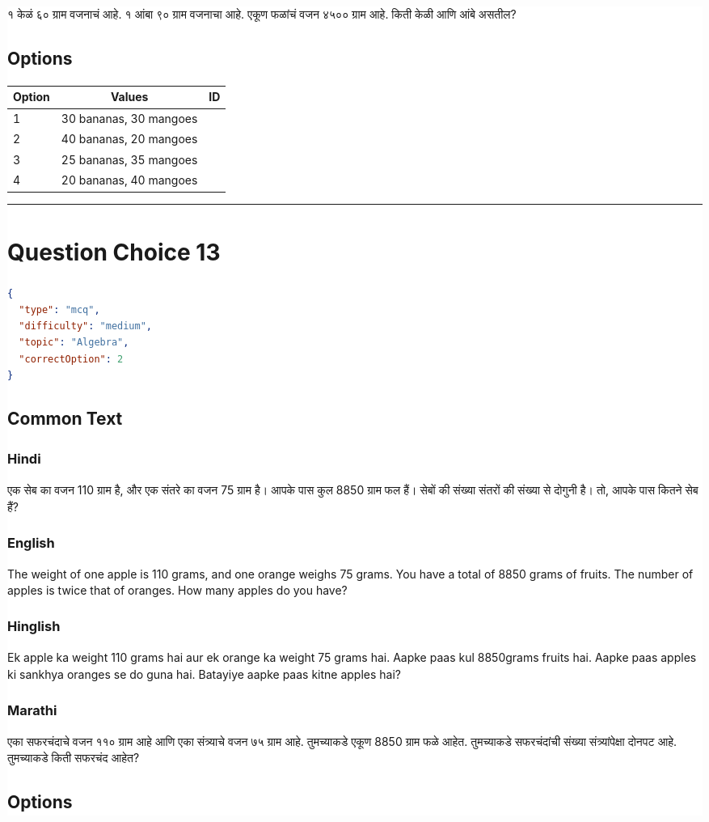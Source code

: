 १ केळं ६० ग्राम वजनाचं आहे. १ आंबा ९० ग्राम वजनाचा आहे. एकूण फळांचं वजन ४५०० ग्राम आहे. किती केळी आणि आंबे असतील?

## Options

| Option |         Values         | ID  |
| :----- | :--------------------: | :-: |
| 1      | 30 bananas, 30 mangoes |     |
| 2      | 40 bananas, 20 mangoes |     |
| 3      | 25 bananas, 35 mangoes |     |
| 4      | 20 bananas, 40 mangoes |     |

---

# Question Choice 13

```json
{
  "type": "mcq",
  "difficulty": "medium",
  "topic": "Algebra",
  "correctOption": 2
}
```

## Common Text

### Hindi

एक सेब का वजन 110 ग्राम है, और एक संतरे का वजन 75 ग्राम है। आपके पास कुल 8850 ग्राम फल हैं। सेबों की संख्या संतरों की संख्या से दोगुनी है। तो, आपके पास कितने सेब हैं?

### English

The weight of one apple is 110 grams, and one orange weighs 75 grams. You have a total of 8850 grams of fruits. The number of apples is twice that of oranges. How many apples do you have?

### Hinglish

Ek apple ka weight 110 grams hai aur ek orange ka weight 75 grams hai. Aapke paas kul 8850grams fruits hai. Aapke paas apples ki sankhya oranges se do guna hai. Batayiye aapke paas kitne apples hai?

### Marathi

एका सफरचंदाचे वजन ११० ग्राम आहे आणि एका संत्र्याचे वजन ७५ ग्राम आहे. तुमच्याकडे एकूण 8850 ग्राम फळे आहेत. तुमच्याकडे सफरचंदांची संख्या संत्र्यांपेक्षा दोनपट आहे. तुमच्याकडे किती सफरचंद आहेत?

## Options

